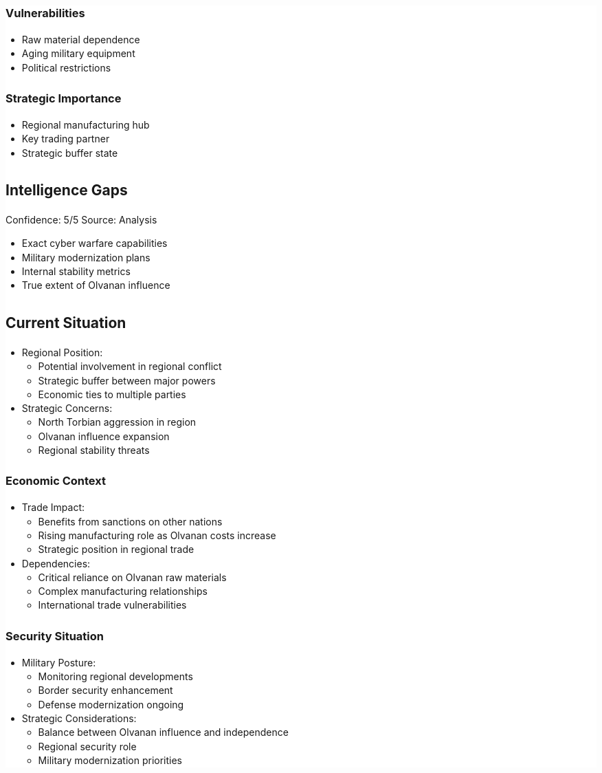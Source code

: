### Vulnerabilities

- Raw material dependence
- Aging military equipment
- Political restrictions

### Strategic Importance

- Regional manufacturing hub
- Key trading partner
- Strategic buffer state

## Intelligence Gaps

Confidence: 5/5 Source: Analysis

- Exact cyber warfare capabilities
- Military modernization plans
- Internal stability metrics
- True extent of Olvanan influence

## Current Situation

- Regional Position:
  - Potential involvement in regional conflict
  - Strategic buffer between major powers
  - Economic ties to multiple parties
- Strategic Concerns:
  - North Torbian aggression in region
  - Olvanan influence expansion
  - Regional stability threats

### Economic Context

- Trade Impact:
  - Benefits from sanctions on other nations
  - Rising manufacturing role as Olvanan costs increase
  - Strategic position in regional trade
- Dependencies:
  - Critical reliance on Olvanan raw materials
  - Complex manufacturing relationships
  - International trade vulnerabilities

### Security Situation

- Military Posture:
  - Monitoring regional developments
  - Border security enhancement
  - Defense modernization ongoing
- Strategic Considerations:
  - Balance between Olvanan influence and independence
  - Regional security role
  - Military modernization priorities

